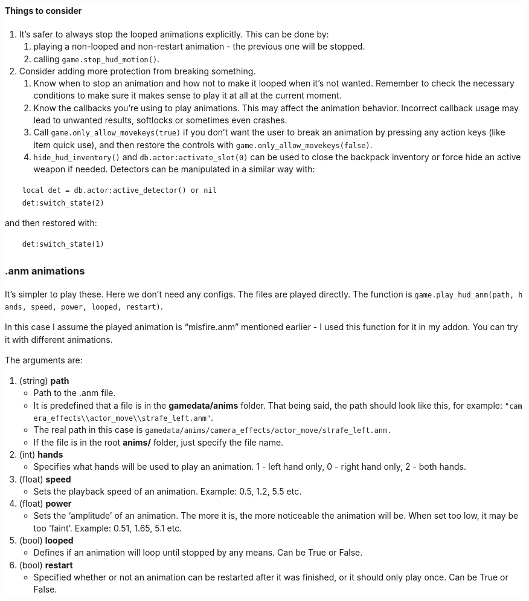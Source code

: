 #### Things to consider

1. It’s safer to always stop the looped animations explicitly. This can be done by:
    1. playing a non-looped and non-restart animation - the previous one will be stopped.
    2. calling `game.stop_hud_motion()`.
2. Consider adding more protection from breaking something.
    1. Know when to stop an animation and how not to make it looped when it’s not wanted. Remember to check the necessary conditions to make sure it makes sense to play it at all at the current moment.
    2. Know the callbacks you’re using to play animations. This may affect the animation behavior. Incorrect callback usage may lead to unwanted results, softlocks or sometimes even crashes.
    3. Call `game.only_allow_movekeys(true)` if you don’t want the user to break an animation by pressing any action keys (like item quick use), and then restore the controls with `game.only_allow_movekeys(false)`.
    4. `hide_hud_inventory()` and `db.actor:activate_slot(0)` can be used to close the backpack inventory or force hide an active weapon if needed. Detectors can be manipulated in a similar way with:

```lua,icon=.devicon-lua-plain
    local det = db.actor:active_detector() or nil
    det:switch_state(2)
```

and then restored with:

```lua,icon=.devicon-lua-plain
    det:switch_state(1)
```

### .anm animations

It’s simpler to play these. Here we don’t need any configs. The files are played directly. The function is `game.play_hud_anm(path, hands, speed, power, looped, restart)`.

In this case I assume the played animation is “misfire.anm” mentioned earlier - I used this function for it in my addon. You can try it with different animations.

The arguments are:

1. (string) **path**
    * Path to the .anm file.
    * It is predefined that a file is in the **gamedata/anims** folder. That being said, the path should look like this, for example: `"camera_effects\\actor_move\\strafe_left.anm"`.
    * The real path in this case is `gamedata/anims/camera_effects/actor_move/strafe_left.anm.`
    * If the file is in the root **anims/** folder, just specify the file name.
2. (int) **hands**
    * Specifies what hands will be used to play an animation. 1 - left hand only, 0 - right hand only, 2 - both hands.
3. (float) **speed**
    * Sets the playback speed of an animation. Example: 0.5, 1.2, 5.5 etc.
4. (float) **power**
    * Sets the ‘amplitude’ of an animation. The more it is, the more noticeable the animation will be. When set too low, it may be too ‘faint’. Example: 0.51, 1.65, 5.1 etc.
5. (bool) **looped**
    * Defines if an animation will loop until stopped by any means. Can be True or False.
6. (bool) **restart**
    * Specified whether or not an animation can be restarted after it was finished, or it should only play once. Can be True or False.
